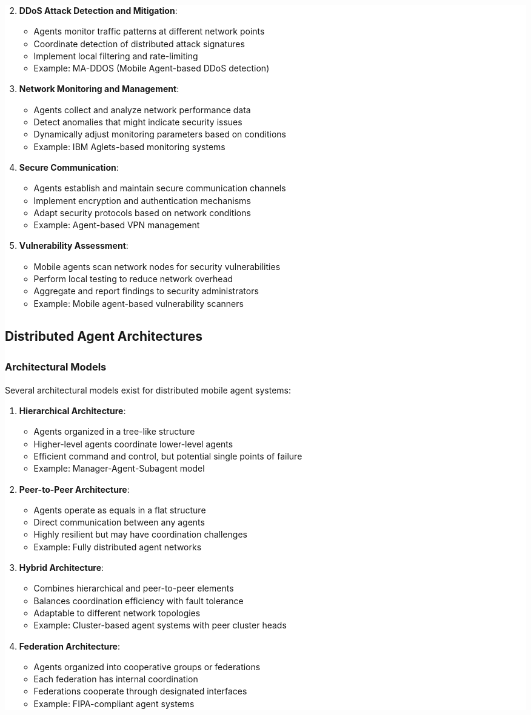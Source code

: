 2. **DDoS Attack Detection and Mitigation**:
   - Agents monitor traffic patterns at different network points
   - Coordinate detection of distributed attack signatures
   - Implement local filtering and rate-limiting
   - Example: MA-DDOS (Mobile Agent-based DDoS detection)

3. **Network Monitoring and Management**:
   - Agents collect and analyze network performance data
   - Detect anomalies that might indicate security issues
   - Dynamically adjust monitoring parameters based on conditions
   - Example: IBM Aglets-based monitoring systems

4. **Secure Communication**:
   - Agents establish and maintain secure communication channels
   - Implement encryption and authentication mechanisms
   - Adapt security protocols based on network conditions
   - Example: Agent-based VPN management

5. **Vulnerability Assessment**:
   - Mobile agents scan network nodes for security vulnerabilities
   - Perform local testing to reduce network overhead
   - Aggregate and report findings to security administrators
   - Example: Mobile agent-based vulnerability scanners

## Distributed Agent Architectures

### Architectural Models

Several architectural models exist for distributed mobile agent systems:

1. **Hierarchical Architecture**:
   - Agents organized in a tree-like structure
   - Higher-level agents coordinate lower-level agents
   - Efficient command and control, but potential single points of failure
   - Example: Manager-Agent-Subagent model

2. **Peer-to-Peer Architecture**:
   - Agents operate as equals in a flat structure
   - Direct communication between any agents
   - Highly resilient but may have coordination challenges
   - Example: Fully distributed agent networks

3. **Hybrid Architecture**:
   - Combines hierarchical and peer-to-peer elements
   - Balances coordination efficiency with fault tolerance
   - Adaptable to different network topologies
   - Example: Cluster-based agent systems with peer cluster heads

4. **Federation Architecture**:
   - Agents organized into cooperative groups or federations
   - Each federation has internal coordination
   - Federations cooperate through designated interfaces
   - Example: FIPA-compliant agent systems
